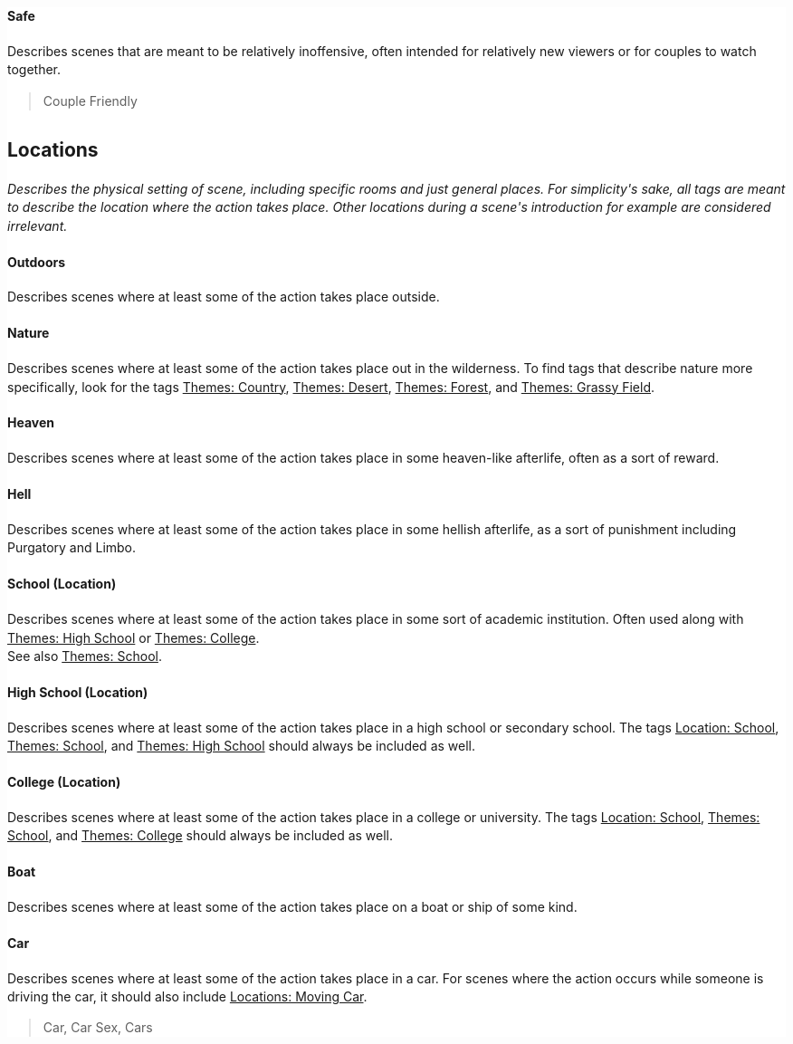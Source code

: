 #### Safe
Describes scenes that are meant to be relatively inoffensive, often intended for relatively new viewers or for couples to watch together.
> Couple Friendly


## Locations
*Describes the physical setting of scene, including specific rooms and just general places. For simplicity's sake, all tags are meant to describe the location where the action takes place. Other locations during a scene's introduction for example are considered irrelevant.*

#### Outdoors
Describes scenes where at least some of the action takes place outside.

#### Nature
Describes scenes where at least some of the action takes place out in the wilderness. To find tags that describe nature more specifically, look for the tags [Themes: Country](#country), [Themes: Desert](#desert), [Themes: Forest](#forest), and [Themes: Grassy Field](grassy-field).
			
#### Heaven
Describes scenes where at least some of the action takes place in some heaven-like afterlife, often as a sort of reward.

#### Hell
Describes scenes where at least some of the action takes place in some hellish afterlife, as a sort of punishment including Purgatory and Limbo.
		
#### School (Location)
Describes scenes where at least some of the action takes place in some sort of academic institution. Often used along with [Themes: High School](#high-school-theme) or [Themes: College](#college-theme).  
See also [Themes: School](#school-theme).

#### High School (Location)
Describes scenes where at least some of the action takes place in a high school or secondary school. The tags [Location: School](#school-location), [Themes: School](#school-theme), and [Themes: High School](#high-school-theme) should always be included as well.

#### College (Location)
Describes scenes where at least some of the action takes place in a college or university. The tags [Location: School](#school-location), [Themes: School](#school-theme), and [Themes: College](#college-theme) should always be included as well.

#### Boat
Describes scenes where at least some of the action takes place on a boat or ship of some kind.

#### Car
Describes scenes where at least some of the action takes place in a car. For scenes where the action occurs while someone is driving the car, it should also include [Locations: Moving Car](#moving-car).
> Car, Car Sex, Cars
